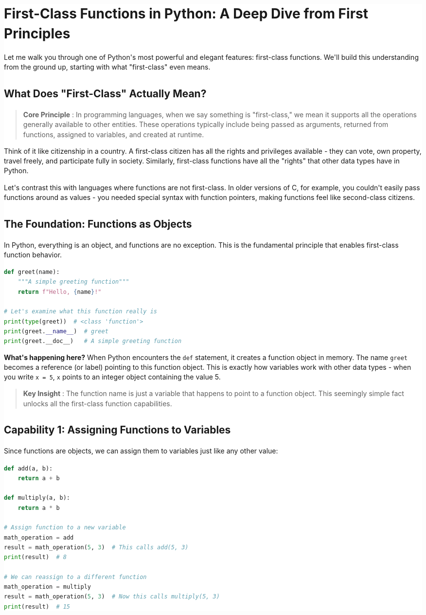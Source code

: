 # First-Class Functions in Python: A Deep Dive from First Principles

Let me walk you through one of Python's most powerful and elegant features: first-class functions. We'll build this understanding from the ground up, starting with what "first-class" even means.

## What Does "First-Class" Actually Mean?

> **Core Principle** : In programming languages, when we say something is "first-class," we mean it supports all the operations generally available to other entities. These operations typically include being passed as arguments, returned from functions, assigned to variables, and created at runtime.

Think of it like citizenship in a country. A first-class citizen has all the rights and privileges available - they can vote, own property, travel freely, and participate fully in society. Similarly, first-class functions have all the "rights" that other data types have in Python.

Let's contrast this with languages where functions are not first-class. In older versions of C, for example, you couldn't easily pass functions around as values - you needed special syntax with function pointers, making functions feel like second-class citizens.

## The Foundation: Functions as Objects

In Python, everything is an object, and functions are no exception. This is the fundamental principle that enables first-class function behavior.

```python
def greet(name):
    """A simple greeting function"""
    return f"Hello, {name}!"

# Let's examine what this function really is
print(type(greet))  # <class 'function'>
print(greet.__name__)  # greet
print(greet.__doc__)   # A simple greeting function
```

**What's happening here?** When Python encounters the `def` statement, it creates a function object in memory. The name `greet` becomes a reference (or label) pointing to this function object. This is exactly how variables work with other data types - when you write `x = 5`, `x` points to an integer object containing the value 5.

> **Key Insight** : The function name is just a variable that happens to point to a function object. This seemingly simple fact unlocks all the first-class function capabilities.

## Capability 1: Assigning Functions to Variables

Since functions are objects, we can assign them to variables just like any other value:

```python
def add(a, b):
    return a + b

def multiply(a, b):
    return a * b

# Assign function to a new variable
math_operation = add
result = math_operation(5, 3)  # This calls add(5, 3)
print(result)  # 8

# We can reassign to a different function
math_operation = multiply
result = math_operation(5, 3)  # Now this calls multiply(5, 3)
print(result)  # 15
```